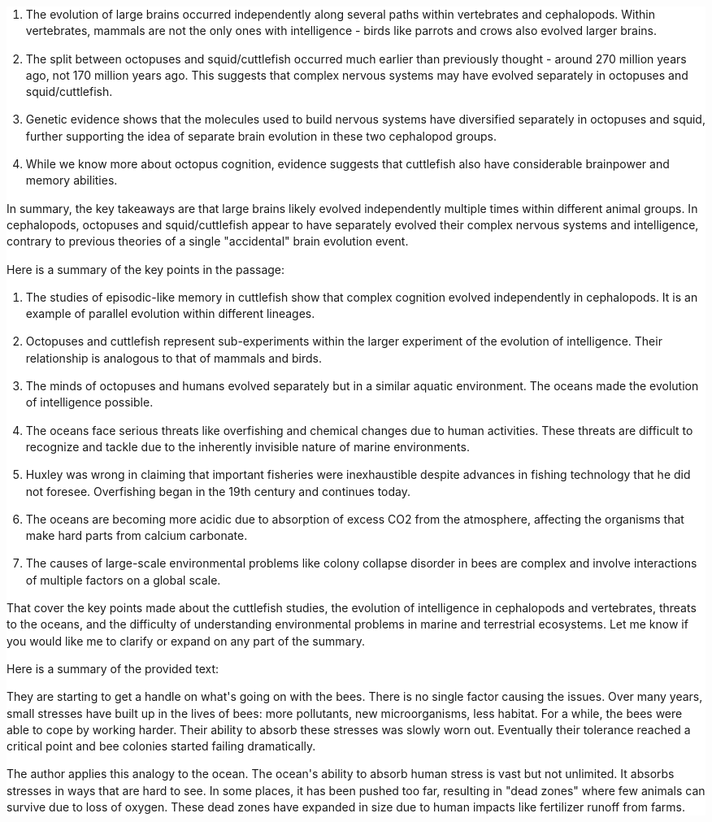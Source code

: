 1. The evolution of large brains occurred independently along several paths within vertebrates and cephalopods. Within vertebrates, mammals are not the only ones with intelligence - birds like parrots and crows also evolved larger brains. 

2. The split between octopuses and squid/cuttlefish occurred much earlier than previously thought - around 270 million years ago, not 170 million years ago. This suggests that complex nervous systems may have evolved separately in octopuses and squid/cuttlefish.

3. Genetic evidence shows that the molecules used to build nervous systems have diversified separately in octopuses and squid, further supporting the idea of separate brain evolution in these two cephalopod groups.

4. While we know more about octopus cognition, evidence suggests that cuttlefish also have considerable brainpower and memory abilities.

In summary, the key takeaways are that large brains likely evolved independently multiple times within different animal groups. In cephalopods, octopuses and squid/cuttlefish appear to have separately evolved their complex nervous systems and intelligence, contrary to previous theories of a single "accidental" brain evolution event.

 Here is a summary of the key points in the passage:

1. The studies of episodic-like memory in cuttlefish show that complex cognition evolved independently in cephalopods. It is an example of parallel evolution within different lineages.

2. Octopuses and cuttlefish represent sub-experiments within the larger experiment of the evolution of intelligence. Their relationship is analogous to that of mammals and birds. 

3. The minds of octopuses and humans evolved separately but in a similar aquatic environment. The oceans made the evolution of intelligence possible.

4. The oceans face serious threats like overfishing and chemical changes due to human activities. These threats are difficult to recognize and tackle due to the inherently invisible nature of marine environments.

5. Huxley was wrong in claiming that important fisheries were inexhaustible despite advances in fishing technology that he did not foresee. Overfishing began in the 19th century and continues today.

6. The oceans are becoming more acidic due to absorption of excess CO2 from the atmosphere, affecting the organisms that make hard parts from calcium carbonate.

7. The causes of large-scale environmental problems like colony collapse disorder in bees are complex and involve interactions of multiple factors on a global scale.

That cover the key points made about the cuttlefish studies, the evolution of intelligence in cephalopods and vertebrates, threats to the oceans, and the difficulty of understanding environmental problems in marine and terrestrial ecosystems. Let me know if you would like me to clarify or expand on any part of the summary.

 Here is a summary of the provided text:

They are starting to get a handle on what's going on with the bees. There is no single factor causing the issues. Over many years, small stresses have built up in the lives of bees: more pollutants, new microorganisms, less habitat. For a while, the bees were able to cope by working harder. Their ability to absorb these stresses was slowly worn out. Eventually their tolerance reached a critical point and bee colonies started failing dramatically. 

The author applies this analogy to the ocean. The ocean's ability to absorb human stress is vast but not unlimited. It absorbs stresses in ways that are hard to see. In some places, it has been pushed too far, resulting in "dead zones" where few animals can survive due to loss of oxygen. These dead zones have expanded in size due to human impacts like fertilizer runoff from farms.
